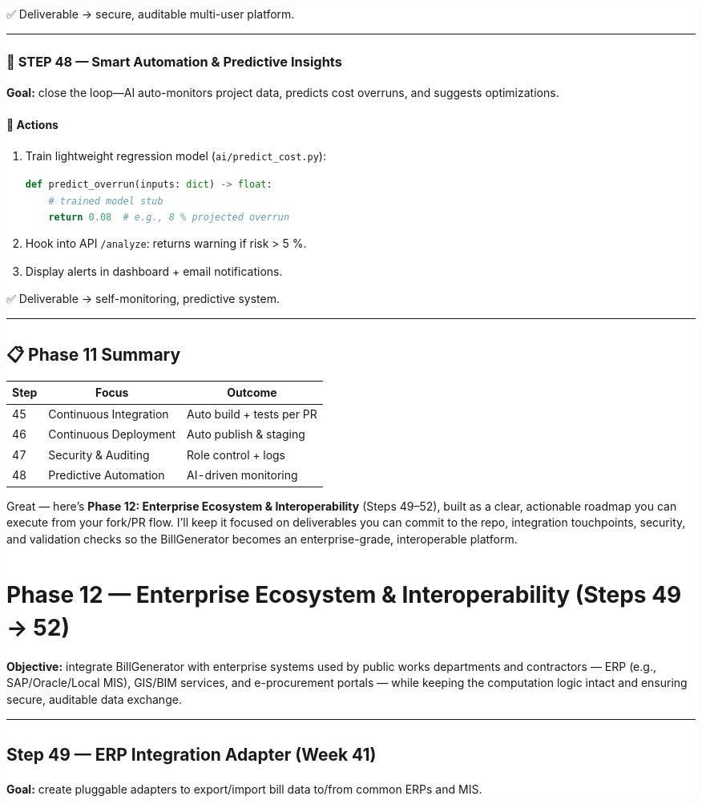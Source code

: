 ✅ Deliverable → secure, auditable multi-user platform.

---

### 🤖 **STEP 48 — Smart Automation & Predictive Insights**

**Goal:** close the loop—AI auto-monitors project data, predicts cost overruns, and suggests optimizations.

#### 🔹 Actions

1. Train lightweight regression model (`ai/predict_cost.py`):

   ```python
   def predict_overrun(inputs: dict) -> float:
       # trained model stub
       return 0.08  # e.g., 8 % projected overrun
   ```
2. Hook into API `/analyze`: returns warning if risk > 5 %.
3. Display alerts in dashboard + email notifications.

✅ Deliverable → self-monitoring, predictive system.

---

## 📋 **Phase 11 Summary**

| Step | Focus                  | Outcome                   |
| ---- | ---------------------- | ------------------------- |
| 45   | Continuous Integration | Auto build + tests per PR |
| 46   | Continuous Deployment  | Auto publish & staging    |
| 47   | Security & Auditing    | Role control + logs       |
| 48   | Predictive Automation  | AI-driven monitoring      |
Great — here’s **Phase 12: Enterprise Ecosystem & Interoperability** (Steps 49–52), built as a clear, actionable roadmap you can execute from your fork/PR flow. I’ll keep it focused on deliverables you can commit to the repo, integration touchpoints, security, and validation checks so the BillGenerator becomes an enterprise-grade, interoperable platform.

# Phase 12 — Enterprise Ecosystem & Interoperability (Steps 49 → 52)

**Objective:** integrate BillGenerator with enterprise systems used by public works departments and contractors — ERP (e.g., SAP/Oracle/Local MIS), GIS/BIM services, and e-procurement portals — while keeping the computation logic intact and ensuring secure, auditable data exchange.

---

## Step 49 — ERP Integration Adapter (Week 41)

**Goal:** create pluggable adapters to export/import bill data to/from common ERPs and MIS.
